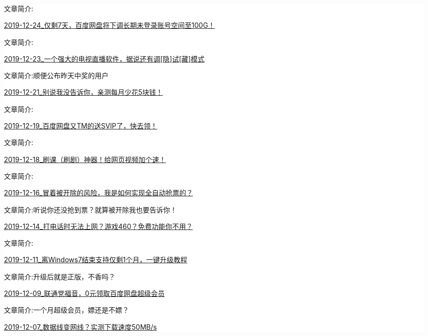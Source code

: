 文章简介:

[2019-12-24_仅剩7天，百度网盘将下调长期未登录账号空间至100G！](http://mp.weixin.qq.com/s?__biz=MzAwOTk3Mjg4Mg==&amp;mid=2247484315&amp;idx=1&amp;sn=f7e8d29a89a7ad322abd7001ac337051&amp;chksm=9b563e66ac21b770acbbfff0f1a238e40b64d7bdd55f5ca17d826930de88f645905b34ce4879&amp;scene=27#wechat_redirect)

文章简介:

[2019-12-23_一个强大的电视直播软件，据说还有调[隐]试[藏]模式](http://mp.weixin.qq.com/s?__biz=MzAwOTk3Mjg4Mg==&amp;mid=2247484310&amp;idx=1&amp;sn=322eedd5a7a2dbae06f85c226cbb72b6&amp;chksm=9b563e6bac21b77dec0dfc337e5056ffca4dd7abcdf1e6362082ba545a312dff4b0d73c6705f&amp;scene=27#wechat_redirect)

文章简介:顺便公布昨天中奖的用户

[2019-12-21_别说我没告诉你，亲测每月少花5块钱！](http://mp.weixin.qq.com/s?__biz=MzAwOTk3Mjg4Mg==&amp;mid=2247484298&amp;idx=1&amp;sn=4ef69c362c5a0ec3c8eb874f12772caa&amp;chksm=9b563e77ac21b7613abe96a4e0734bc3b461dabe00aca085ab25655871c56c8ef13cdc411044&amp;scene=27#wechat_redirect)

文章简介:

[2019-12-19_百度网盘又TM的送SVIP了，快去领！](http://mp.weixin.qq.com/s?__biz=MzAwOTk3Mjg4Mg==&amp;mid=2247484286&amp;idx=1&amp;sn=e9cfb4974a68764a106847ef66f9d761&amp;chksm=9b563e83ac21b7951c7abb4ac47d7d5b20c89dbaee0257e5a643acc228f7ce32a36bdddd13ca&amp;scene=27#wechat_redirect)

文章简介:

[2019-12-18_刷课（刷剧）神器！给网页视频加个速！](http://mp.weixin.qq.com/s?__biz=MzAwOTk3Mjg4Mg==&amp;mid=2247484281&amp;idx=1&amp;sn=74029406e4d2d34daebf08663ebf2417&amp;chksm=9b563e84ac21b792149805a40471abccfeb3cbe38cf2142602c6060f60308ae82f1bf8f7193c&amp;scene=27#wechat_redirect)

文章简介:

[2019-12-16_冒着被开除的风险，我是如何实现全自动抢票的？](http://mp.weixin.qq.com/s?__biz=MzAwOTk3Mjg4Mg==&amp;mid=2247484263&amp;idx=1&amp;sn=e5ef23880d00ed0504d818bdf0dd1073&amp;chksm=9b563e9aac21b78cac597d3b5a35dc1615166d85b41344fdb0a0ed4223113fc79614ed321dd4&amp;scene=27#wechat_redirect)

文章简介:听说你还没抢到票？就算被开除我也要告诉你！

[2019-12-14_打电话时无法上网？游戏460？免费功能你不用？](http://mp.weixin.qq.com/s?__biz=MzAwOTk3Mjg4Mg==&amp;mid=2247484245&amp;idx=1&amp;sn=969b5e589e4c57286b96dce41d46a000&amp;chksm=9b563ea8ac21b7be6a7d1de5d422af2dec146f633e34a3b2bec62618d7c956fc21351d8876d3&amp;scene=27#wechat_redirect)

文章简介:

[2019-12-11_离Windows7结束支持仅剩1个月，一键升级教程](http://mp.weixin.qq.com/s?__biz=MzAwOTk3Mjg4Mg==&amp;mid=2247484225&amp;idx=1&amp;sn=043ec736fc60509d78f153c8d18b3aba&amp;chksm=9b563ebcac21b7aa81c50cee6fe2849d85afa6f2c0efd19801f9a57db8de012a7e3fa38c9894&amp;scene=27#wechat_redirect)

文章简介:升级后就是正版，不香吗？

[2019-12-09_联通党福音，0元领取百度网盘超级会员](http://mp.weixin.qq.com/s?__biz=MzAwOTk3Mjg4Mg==&amp;mid=2247484213&amp;idx=1&amp;sn=7dfcefe15b374b6f85244df338297e91&amp;chksm=9b563ec8ac21b7de4e69064f3c350a33f910ccb4e3db6103a206f3c489246104498f6cd5c809&amp;scene=27#wechat_redirect)

文章简介:一个月超级会员，嫖还是不嫖？

[2019-12-07_数据线变网线？实测下载速度50MB/s](http://mp.weixin.qq.com/s?__biz=MzAwOTk3Mjg4Mg==&amp;mid=2247484202&amp;idx=1&amp;sn=be34ac1607fec396fcc3b2d6c47c81cf&amp;chksm=9b563ed7ac21b7c1ee8acce6ec9a79b80345ad11f9134d90a75c4604dcc90111efc79f2f158c&amp;scene=27#wechat_redirect)
